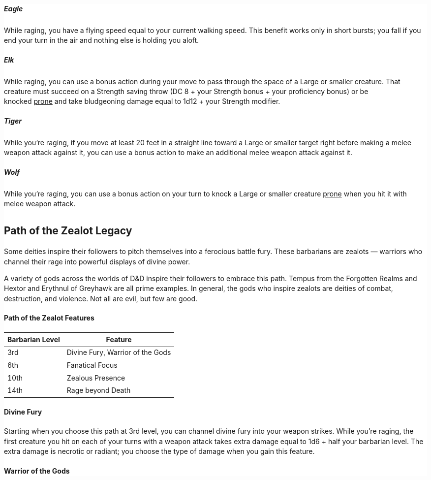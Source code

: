 ##### Eagle

While raging, you have a flying speed equal to your current walking speed. This benefit works only in short bursts; you fall if you end your turn in the air and nothing else is holding you aloft.

##### Elk

While raging, you can use a bonus action during your move to pass through the space of a Large or smaller creature. That creature must succeed on a Strength saving throw (DC 8 + your Strength bonus + your proficiency bonus) or be knocked [prone](https://www.dndbeyond.com/sources/dnd/free-rules/rules-glossary#ProneCondition) and take bludgeoning damage equal to 1d12 + your Strength modifier.

##### Tiger

While you’re raging, if you move at least 20 feet in a straight line toward a Large or smaller target right before making a melee weapon attack against it, you can use a bonus action to make an additional melee weapon attack against it.

##### Wolf

While you’re raging, you can use a bonus action on your turn to knock a Large or smaller creature [prone](https://www.dndbeyond.com/sources/dnd/free-rules/rules-glossary#ProneCondition) when you hit it with melee weapon attack.

## Path of the Zealot Legacy[](https://www.dndbeyond.com/legacy)

Some deities inspire their followers to pitch themselves into a ferocious battle fury. These barbarians are zealots — warriors who channel their rage into powerful displays of divine power.

A variety of gods across the worlds of D&D inspire their followers to embrace this path. Tempus from the Forgotten Realms and Hextor and Erythnul of Greyhawk are all prime examples. In general, the gods who inspire zealots are deities of combat, destruction, and violence. Not all are evil, but few are good.

#### Path of the Zealot Features

|Barbarian Level|Feature|
|---|---|
|3rd|Divine Fury, Warrior of the Gods|
|6th|Fanatical Focus|
|10th|Zealous Presence|
|14th|Rage beyond Death|

#### Divine Fury

Starting when you choose this path at 3rd level, you can channel divine fury into your weapon strikes. While you’re raging, the first creature you hit on each of your turns with a weapon attack takes extra damage equal to 1d6 + half your barbarian level. The extra damage is necrotic or radiant; you choose the type of damage when you gain this feature.

#### Warrior of the Gods
